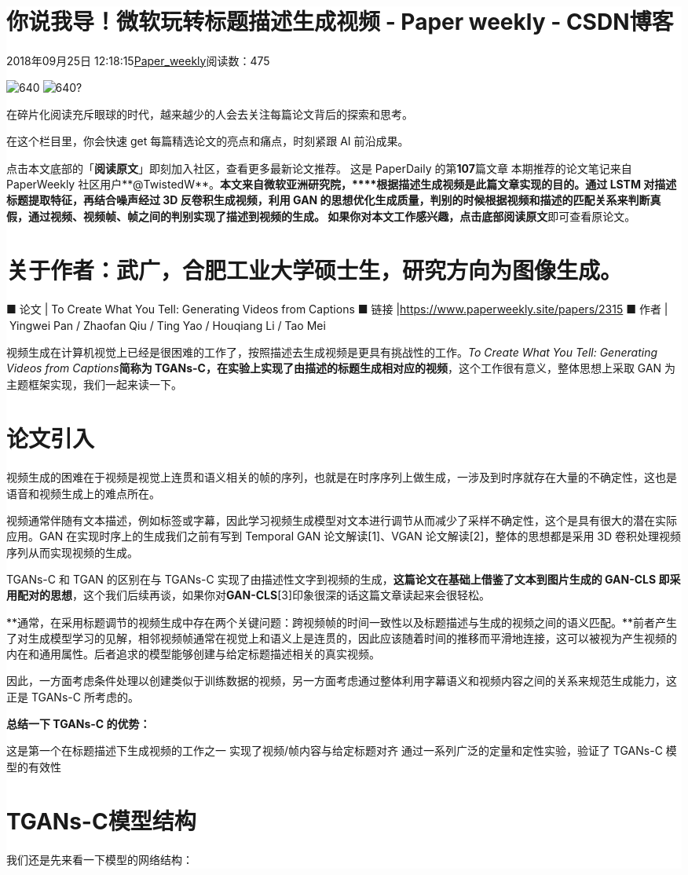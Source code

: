 
# 你说我导！微软玩转标题描述生成视频 - Paper weekly - CSDN博客


2018年09月25日 12:18:15[Paper_weekly](https://me.csdn.net/c9Yv2cf9I06K2A9E)阅读数：475


![640](https://ss.csdn.net/p?https://mmbiz.qpic.cn/mmbiz_gif/VBcD02jFhgnC9iaic8hDbiadLafh7TtCZS6icEYddVmMqZBksDV7cQkKmAu95h53FxyibqmZOS1yQgHibJT0WYD2s1Zw/640)
![640?](https://ss.csdn.net/p?https://mmbiz.qpic.cn/mmbiz_jpg/VBcD02jFhgl7VHx00TkzicBMAfz1dFT8icD4HwmJZpt0Jiccw6ns7c3co7MpZslIia8VAuZicUTSuoPaq6hE4KbxWPg/640?)

在碎片化阅读充斥眼球的时代，越来越少的人会去关注每篇论文背后的探索和思考。

在这个栏目里，你会快速 get 每篇精选论文的亮点和痛点，时刻紧跟 AI 前沿成果。

点击本文底部的「**阅读原文**」即刻加入社区，查看更多最新论文推荐。
这是 PaperDaily 的第**107**篇文章
本期推荐的论文笔记来自 PaperWeekly 社区用户**@TwistedW**。**本文来自微软亚洲研究院，****根据描述生成视频是此篇文章实现的目的。**通过 LSTM 对描述标题提取特征，再结合噪声经过 3D 反卷积生成视频，利用 GAN 的思想优化生成质量，判别的时候根据视频和描述的匹配关系来判断真假，通过视频、视频帧、帧之间的判别实现了描述到视频的生成。
如果你对本文工作感兴趣，点击底部**阅读原文**即可查看原论文。

# 关于作者：武广，合肥工业大学硕士生，研究方向为图像生成。
■ 论文 | To Create What You Tell: Generating Videos from Captions
■ 链接 |https://www.paperweekly.site/papers/2315
■ 作者 | Yingwei Pan / Zhaofan Qiu / Ting Yao / Houqiang Li / Tao Mei

视频生成在计算机视觉上已经是很困难的工作了，按照描述去生成视频是更具有挑战性的工作。*To Create What You Tell: Generating Videos from Captions***简称为 TGANs-C，在实验上实现了由描述的标题生成相对应的视频**，这个工作很有意义，整体思想上采取 GAN 为主题框架实现，我们一起来读一下。

# 论文引入

视频生成的困难在于视频是视觉上连贯和语义相关的帧的序列，也就是在时序序列上做生成，一涉及到时序就存在大量的不确定性，这也是语音和视频生成上的难点所在。

视频通常伴随有文本描述，例如标签或字幕，因此学习视频生成模型对文本进行调节从而减少了采样不确定性，这个是具有很大的潜在实际应用。GAN 在实现时序上的生成我们之前有写到 Temporal GAN 论文解读[1]、VGAN 论文解读[2]，整体的思想都是采用 3D 卷积处理视频序列从而实现视频的生成。

TGANs-C 和 TGAN 的区别在与 TGANs-C 实现了由描述性文字到视频的生成，**这篇论文在基础上借鉴了文本到图片生成的 GAN-CLS 即采用配对的思想**，这个我们后续再谈，如果你对**GAN-CLS**[3]印象很深的话这篇文章读起来会很轻松。

**通常，在采用标题调节的视频生成中存在两个关键问题：跨视频帧的时间一致性以及标题描述与生成的视频之间的语义匹配。**前者产生了对生成模型学习的见解，相邻视频帧通常在视觉上和语义上是连贯的，因此应该随着时间的推移而平滑地连接，这可以被视为产生视频的内在和通用属性。后者追求的模型能够创建与给定标题描述相关的真实视频。

因此，一方面考虑条件处理以创建类似于训练数据的视频，另一方面考虑通过整体利用字幕语义和视频内容之间的关系来规范生成能力，这正是 TGANs-C 所考虑的。

**总结一下 TGANs-C 的优势：**

这是第一个在标题描述下生成视频的工作之一
实现了视频/帧内容与给定标题对齐
通过一系列广泛的定量和定性实验，验证了 TGANs-C 模型的有效性


# TGANs-C模型结构

我们还是先来看一下模型的网络结构：
